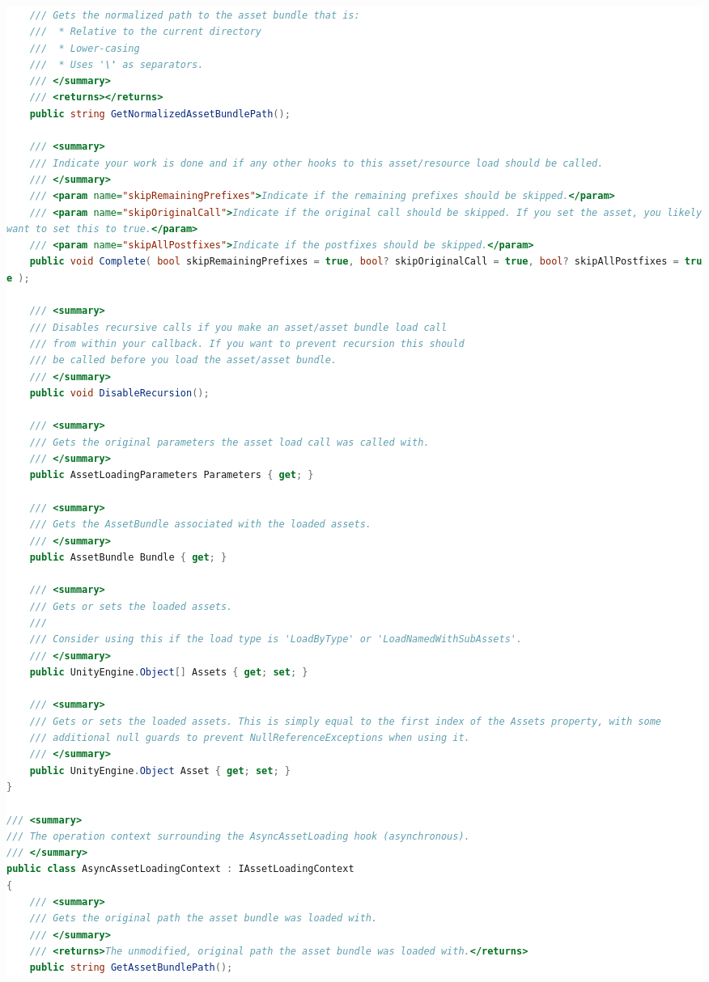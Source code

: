```C#
    /// Gets the normalized path to the asset bundle that is:
    ///  * Relative to the current directory
    ///  * Lower-casing
    ///  * Uses '\' as separators.
    /// </summary>
    /// <returns></returns>
    public string GetNormalizedAssetBundlePath();

    /// <summary>
    /// Indicate your work is done and if any other hooks to this asset/resource load should be called.
    /// </summary>
    /// <param name="skipRemainingPrefixes">Indicate if the remaining prefixes should be skipped.</param>
    /// <param name="skipOriginalCall">Indicate if the original call should be skipped. If you set the asset, you likely want to set this to true.</param>
    /// <param name="skipAllPostfixes">Indicate if the postfixes should be skipped.</param>
    public void Complete( bool skipRemainingPrefixes = true, bool? skipOriginalCall = true, bool? skipAllPostfixes = true );

    /// <summary>
    /// Disables recursive calls if you make an asset/asset bundle load call
    /// from within your callback. If you want to prevent recursion this should
    /// be called before you load the asset/asset bundle.
    /// </summary>
    public void DisableRecursion();

    /// <summary>
    /// Gets the original parameters the asset load call was called with.
    /// </summary>
    public AssetLoadingParameters Parameters { get; }

    /// <summary>
    /// Gets the AssetBundle associated with the loaded assets.
    /// </summary>
    public AssetBundle Bundle { get; }

    /// <summary>
    /// Gets or sets the loaded assets.
    ///
    /// Consider using this if the load type is 'LoadByType' or 'LoadNamedWithSubAssets'.
    /// </summary>
    public UnityEngine.Object[] Assets { get; set; }

    /// <summary>
    /// Gets or sets the loaded assets. This is simply equal to the first index of the Assets property, with some
    /// additional null guards to prevent NullReferenceExceptions when using it.
    /// </summary>
    public UnityEngine.Object Asset { get; set; }
}

/// <summary>
/// The operation context surrounding the AsyncAssetLoading hook (asynchronous).
/// </summary>
public class AsyncAssetLoadingContext : IAssetLoadingContext
{
    /// <summary>
    /// Gets the original path the asset bundle was loaded with.
    /// </summary>
    /// <returns>The unmodified, original path the asset bundle was loaded with.</returns>
    public string GetAssetBundlePath();

```